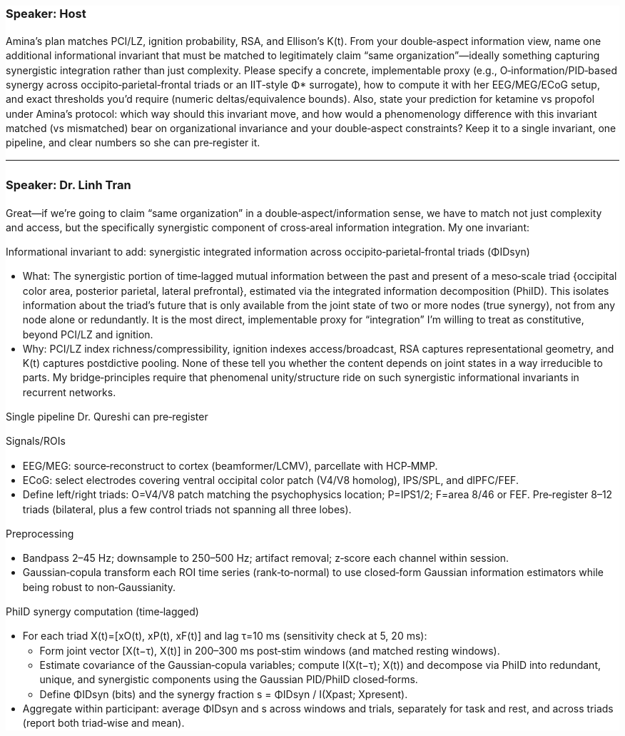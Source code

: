 
### Speaker: Host

Amina’s plan matches PCI/LZ, ignition probability, RSA, and Ellison’s K(t). From your double‑aspect information view, name one additional informational invariant that must be matched to legitimately claim “same organization”—ideally something capturing synergistic integration rather than just complexity. Please specify a concrete, implementable proxy (e.g., O‑information/PID‑based synergy across occipito‑parietal‑frontal triads or an IIT‑style Φ* surrogate), how to compute it with her EEG/MEG/ECoG setup, and exact thresholds you’d require (numeric deltas/equivalence bounds). Also, state your prediction for ketamine vs propofol under Amina’s protocol: which way should this invariant move, and how would a phenomenology difference with this invariant matched (vs mismatched) bear on organizational invariance and your double‑aspect constraints? Keep it to a single invariant, one pipeline, and clear numbers so she can pre‑register it.

---

### Speaker: Dr. Linh Tran

Great—if we’re going to claim “same organization” in a double‑aspect/information sense, we have to match not just complexity and access, but the specifically synergistic component of cross‑areal information integration. My one invariant:

Informational invariant to add: synergistic integrated information across occipito‑parietal‑frontal triads (ΦIDsyn)

- What: The synergistic portion of time‑lagged mutual information between the past and present of a meso‑scale triad {occipital color area, posterior parietal, lateral prefrontal}, estimated via the integrated information decomposition (PhiID). This isolates information about the triad’s future that is only available from the joint state of two or more nodes (true synergy), not from any node alone or redundantly. It is the most direct, implementable proxy for “integration” I’m willing to treat as constitutive, beyond PCI/LZ and ignition.
- Why: PCI/LZ index richness/compressibility, ignition indexes access/broadcast, RSA captures representational geometry, and K(t) captures postdictive pooling. None of these tell you whether the content depends on joint states in a way irreducible to parts. My bridge‑principles require that phenomenal unity/structure ride on such synergistic informational invariants in recurrent networks.

Single pipeline Dr. Qureshi can pre‑register

Signals/ROIs
- EEG/MEG: source‑reconstruct to cortex (beamformer/LCMV), parcellate with HCP‑MMP.
- ECoG: select electrodes covering ventral occipital color patch (V4/V8 homolog), IPS/SPL, and dlPFC/FEF.
- Define left/right triads: O=V4/V8 patch matching the psychophysics location; P=IPS1/2; F=area 8/46 or FEF. Pre‑register 8–12 triads (bilateral, plus a few control triads not spanning all three lobes).

Preprocessing
- Bandpass 2–45 Hz; downsample to 250–500 Hz; artifact removal; z‑score each channel within session.
- Gaussian‑copula transform each ROI time series (rank‑to‑normal) to use closed‑form Gaussian information estimators while being robust to non‑Gaussianity.

PhiID synergy computation (time‑lagged)
- For each triad X(t)=[xO(t), xP(t), xF(t)] and lag τ=10 ms (sensitivity check at 5, 20 ms):
  - Form joint vector [X(t−τ), X(t)] in 200–300 ms post‑stim windows (and matched resting windows).
  - Estimate covariance of the Gaussian‑copula variables; compute I(X(t−τ); X(t)) and decompose via PhiID into redundant, unique, and synergistic components using the Gaussian PID/PhiID closed‑forms.
  - Define ΦIDsyn (bits) and the synergy fraction s = ΦIDsyn / I(Xpast; Xpresent).
- Aggregate within participant: average ΦIDsyn and s across windows and trials, separately for task and rest, and across triads (report both triad‑wise and mean).
